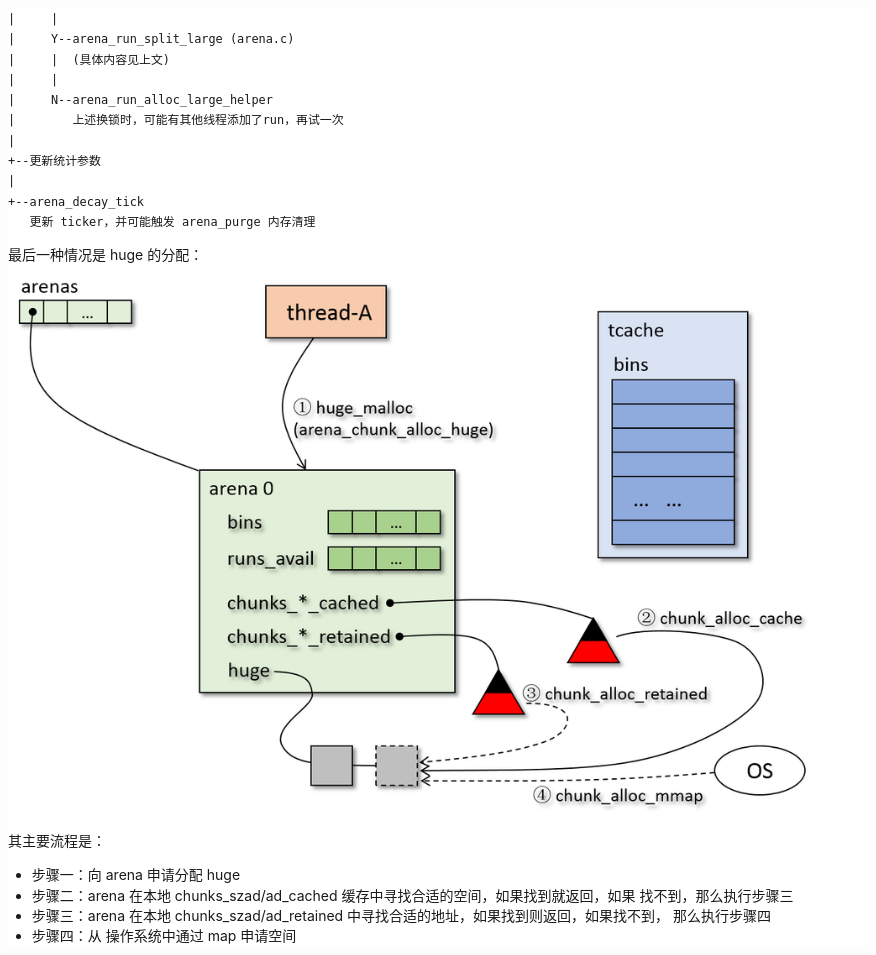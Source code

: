 ```
|     |
|     Y--arena_run_split_large (arena.c)
|     |  (具体内容见上文)
|     |
|     N--arena_run_alloc_large_helper
|        上述换锁时，可能有其他线程添加了run，再试一次
|
+--更新统计参数
|
+--arena_decay_tick
   更新 ticker，并可能触发 arena_purge 内存清理
```

最后一种情况是 huge 的分配：
![allocate huge](pictures/huge-alloc.png)
其主要流程是：
* 步骤一：向 arena 申请分配 huge
* 步骤二：arena 在本地 chunks_szad/ad_cached 缓存中寻找合适的空间，如果找到就返回，如果
找不到，那么执行步骤三
* 步骤三：arena 在本地 chunks_szad/ad_retained 中寻找合适的地址，如果找到则返回，如果找不到，
那么执行步骤四
* 步骤四：从 操作系统中通过 map 申请空间
